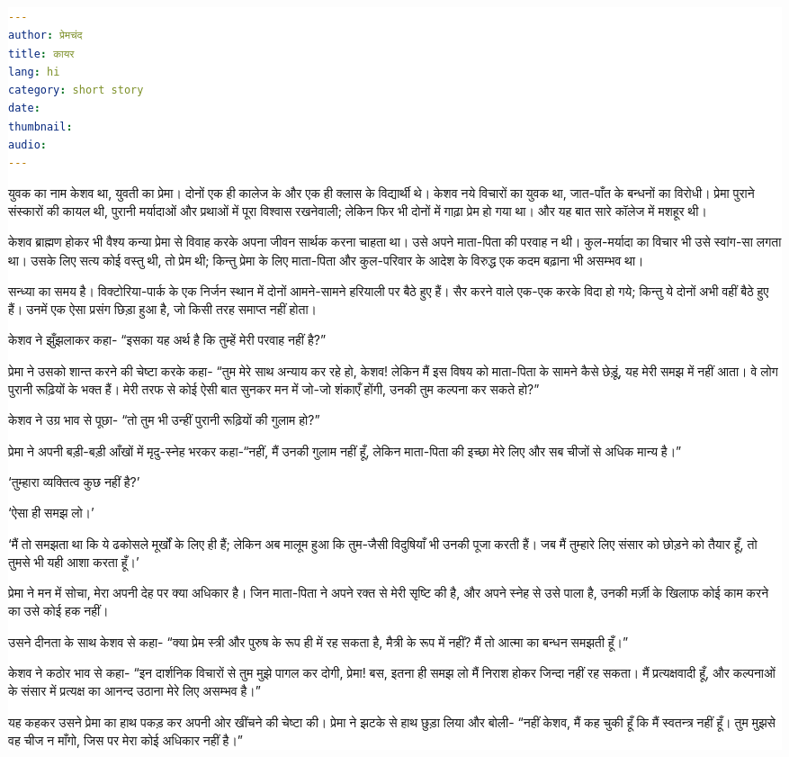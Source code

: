 ```yaml
---
author: प्रेमचंद
title: कायर
lang: hi
category: short story
date: 
thumbnail: 
audio:
---
```


युवक का नाम केशव था, युवती का प्रेमा। दोनों एक ही कालेज के और एक ही क्लास के विद्यार्थी थे। केशव नये विचारों का युवक था, जात-पाँत के बन्धनों का विरोधी। प्रेमा पुराने संस्कारों की कायल थी, पुरानी मर्यादाओं और प्रथाओं में पूरा विश्वास रखनेवाली; लेकिन फिर भी दोनों में गाढ़ा प्रेम हो गया था। और यह बात सारे कॉलेज में मशहूर थी। 

केशव ब्राह्मण होकर भी वैश्य कन्या प्रेमा से विवाह करके अपना जीवन सार्थक करना चाहता था। उसे अपने माता-पिता की परवाह न थी। कुल-मर्यादा का विचार भी उसे स्वांग-सा लगता था। उसके लिए सत्य कोई वस्तु थी, तो प्रेम थी; किन्तु प्रेमा के लिए माता-पिता और कुल-परिवार के आदेश के विरुद्ध एक कदम बढ़ाना भी असम्भव था।

सन्ध्या का समय है। विक्टोरिया-पार्क के एक निर्जन स्थान में दोनों आमने-सामने हरियाली पर बैठे हुए हैं। सैर करने वाले एक-एक करके विदा हो गये; किन्तु ये दोनों अभी वहीं बैठे हुए हैं। उनमें एक ऐसा प्रसंग छिड़ा हुआ है, जो किसी तरह समाप्त नहीं होता।

केशव ने झुँझलाकर कहा- “इसका यह अर्थ है कि तुम्हें मेरी परवाह नहीं है?”

प्रेमा ने उसको शान्त करने की चेष्टा करके कहा- “तुम मेरे साथ अन्याय कर रहे हो, केशव! लेकिन मैं इस विषय को माता-पिता के सामने कैसे छेड़ूं, यह मेरी समझ में नहीं आता। वे लोग पुरानी रूढ़ियों के भक्त हैं। मेरी तरफ से कोई ऐसी बात सुनकर मन में जो-जो शंकाएँ होंगी, उनकी तुम कल्पना कर सकते हो?”

केशव ने उग्र भाव से पूछा- “तो तुम भी उन्हीं पुरानी रूढ़ियों की गुलाम हो?”

प्रेमा ने अपनी बड़ी-बड़ी आँखों में मृदु-स्नेह भरकर कहा-“नहीं, मैं उनकी गुलाम नहीं हूँ, लेकिन माता-पिता की इच्छा मेरे लिए और सब चीजों से अधिक मान्य है।”

‘तुम्हारा व्यक्तित्व कुछ नहीं है?’

‘ऐसा ही समझ लो।’

‘मैं तो समझता था कि ये ढकोसले मूर्खों के लिए ही हैं; लेकिन अब मालूम हुआ कि तुम-जैसी विदुषियाँ भी उनकी पूजा करती हैं। जब मैं तुम्हारे लिए संसार को छोड़ने को तैयार हूँ, तो तुमसे भी यही आशा करता हूँ।’

प्रेमा ने मन में सोचा, मेरा अपनी देह पर क्या अधिकार है। जिन माता-पिता ने अपने रक्त से मेरी सृष्टि की है, और अपने स्नेह से उसे पाला है, उनकी मर्ज़ी के खिलाफ कोई काम करने का उसे कोई हक नहीं।

उसने दीनता के साथ केशव से कहा- “क्या प्रेम स्त्री और पुरुष के रूप ही में रह सकता है, मैत्री के रूप में नहीं? मैं तो आत्मा का बन्धन समझती हूँ।”

केशव ने कठोर भाव से कहा- “इन दार्शनिक विचारों से तुम मुझे पागल कर दोगी, प्रेमा! बस, इतना ही समझ लो मैं निराश होकर जिन्दा नहीं रह सकता। मैं प्रत्यक्षवादी हूँ, और कल्पनाओं के संसार में प्रत्यक्ष का आनन्द उठाना मेरे लिए असम्भव है।”

यह कहकर उसने प्रेमा का हाथ पकड़ कर अपनी ओर खींचने की चेष्टा की। प्रेमा ने झटके से हाथ छुड़ा लिया और बोली- “नहीं केशव, मैं कह चुकी हूँ कि मैं स्वतन्त्र नहीं हूँ। तुम मुझसे वह चीज न माँगो, जिस पर मेरा कोई अधिकार नहीं है।”
